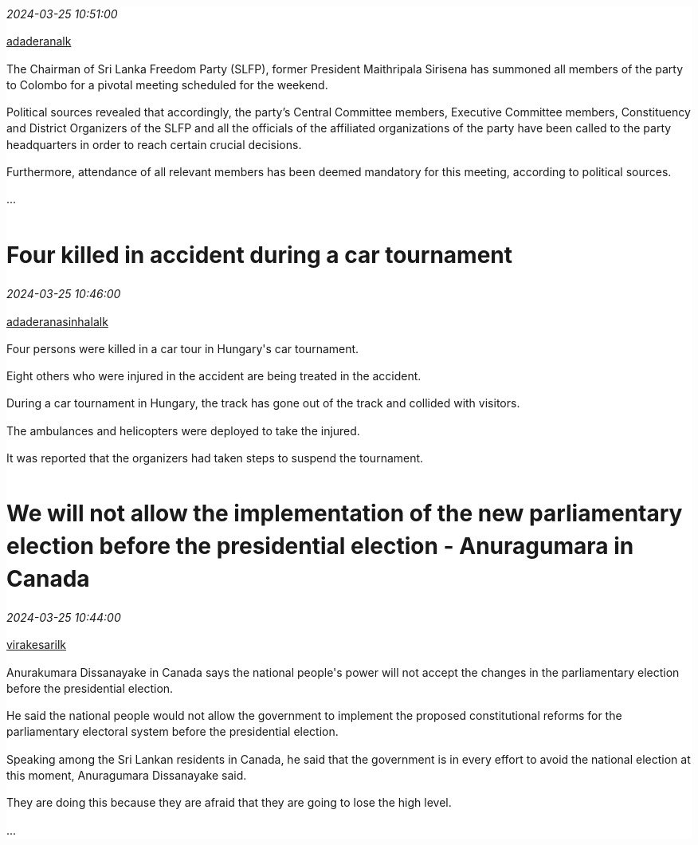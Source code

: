 *2024-03-25 10:51:00*

[adaderanalk](https://www.adaderana.lk/news/98184/maithripala-summons-all-slfp-members-to-colombo)

The Chairman of Sri Lanka Freedom Party (SLFP), former President Maithripala Sirisena has summoned all members of the party to Colombo for a pivotal meeting scheduled for the weekend.

Political sources revealed that accordingly, the party’s Central Committee members, Executive Committee members, Constituency and District Organizers of the SLFP and all the officials of the affiliated organizations of the party have been called to the party headquarters in order to reach certain crucial decisions.

Furthermore, attendance of all relevant members has been deemed mandatory for this meeting, according to political sources.

...



# Four killed in accident during a car tournament

*2024-03-25 10:46:00*

[adaderanasinhalalk](http://sinhala.adaderana.lk/news/194902)

Four persons were killed in a car tour in Hungary's car tournament.

Eight others who were injured in the accident are being treated in the accident.

During a car tournament in Hungary, the track has gone out of the track and collided with visitors.

The ambulances and helicopters were deployed to take the injured.

It was reported that the organizers had taken steps to suspend the tournament.



# We will not allow the implementation of the new parliamentary election before the presidential election - Anuragumara in Canada

*2024-03-25 10:44:00*

[virakesarilk](https://www.virakesari.lk/article/179623)

Anurakumara Dissanayake in Canada says the national people's power will not accept the changes in the parliamentary election before the presidential election.

He said the national people would not allow the government to implement the proposed constitutional reforms for the parliamentary electoral system before the presidential election.

Speaking among the Sri Lankan residents in Canada, he said that the government is in every effort to avoid the national election at this moment, Anuragumara Dissanayake said.

They are doing this because they are afraid that they are going to lose the high level.

...


